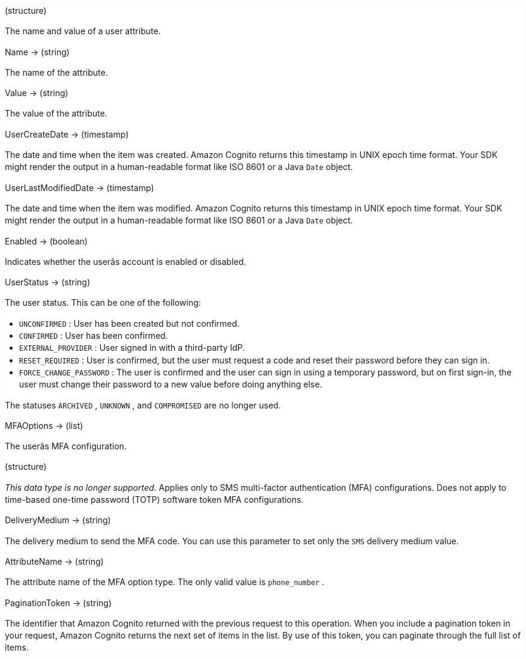 (structure)

The name and value of a user attribute.

Name -> (string)

The name of the attribute.

Value -> (string)

The value of the attribute.

UserCreateDate -> (timestamp)

The date and time when the item was created. Amazon Cognito returns this timestamp in UNIX epoch time format. Your SDK might render the output in a human-readable format like ISO 8601 or a Java `Date` object.

UserLastModifiedDate -> (timestamp)

The date and time when the item was modified. Amazon Cognito returns this timestamp in UNIX epoch time format. Your SDK might render the output in a human-readable format like ISO 8601 or a Java `Date` object.

Enabled -> (boolean)

Indicates whether the userâs account is enabled or disabled.

UserStatus -> (string)

The user status. This can be one of the following:

- `UNCONFIRMED` : User has been created but not confirmed.
- `CONFIRMED` : User has been confirmed.
- `EXTERNAL_PROVIDER` : User signed in with a third-party IdP.
- `RESET_REQUIRED` : User is confirmed, but the user must request a code and reset their password before they can sign in.
- `FORCE_CHANGE_PASSWORD` : The user is confirmed and the user can sign in using a temporary password, but on first sign-in, the user must change their password to a new value before doing anything else.

The statuses `ARCHIVED` , `UNKNOWN` , and `COMPROMISED` are no longer used.

MFAOptions -> (list)

The userâs MFA configuration.

(structure)

*This data type is no longer supported.* Applies only to SMS multi-factor authentication (MFA) configurations. Does not apply to time-based one-time password (TOTP) software token MFA configurations.

DeliveryMedium -> (string)

The delivery medium to send the MFA code. You can use this parameter to set only the `SMS` delivery medium value.

AttributeName -> (string)

The attribute name of the MFA option type. The only valid value is `phone_number` .

PaginationToken -> (string)

The identifier that Amazon Cognito returned with the previous request to this operation. When you include a pagination token in your request, Amazon Cognito returns the next set of items in the list. By use of this token, you can paginate through the full list of items.